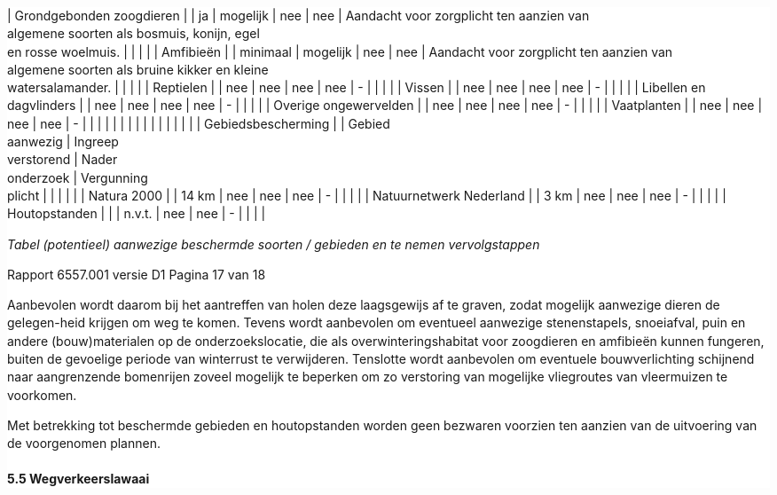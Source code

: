 | Grondgebonden zoogdieren |                       | ja                  | mogelijk              | nee                | nee                     | Aandacht voor zorgplicht ten aanzien van<br>algemene soorten als bosmuis, konijn, egel<br>en rosse woelmuis.                                                                                                                                  |  |  |  |
| Amfibieën                |                       | minimaal            | mogelijk              | nee                | nee                     | Aandacht voor zorgplicht ten aanzien van<br>algemene soorten als bruine kikker en kleine<br>watersalamander.                                                                                                                                  |  |  |  |
| Reptielen                |                       | nee                 | nee                   | nee                | nee                     | -                                                                                                                                                                                                                                             |  |  |  |
| Vissen                   |                       | nee                 | nee                   | nee                | nee                     | -                                                                                                                                                                                                                                             |  |  |  |
| Libellen en dagvlinders  |                       | nee                 | nee                   | nee                | nee                     | -                                                                                                                                                                                                                                             |  |  |  |
| Overige ongewervelden    |                       | nee                 | nee                   | nee                | nee                     | -                                                                                                                                                                                                                                             |  |  |  |
| Vaatplanten              |                       | nee                 | nee                   | nee                | nee                     | -                                                                                                                                                                                                                                             |  |  |  |
|                          |                       |                     |                       |                    |                         |                                                                                                                                                                                                                                               |  |  |  |
| Gebiedsbescherming       |                       | Gebied<br>aanwezig  | Ingreep<br>verstorend | Nader<br>onderzoek | Vergunning<br>plicht    |                                                                                                                                                                                                                                               |  |  |  |
| Natura 2000              |                       | 14 km               | nee                   | nee                | nee                     | -                                                                                                                                                                                                                                             |  |  |  |
| Natuurnetwerk Nederland  |                       | 3 km                | nee                   | nee                | nee                     | -                                                                                                                                                                                                                                             |  |  |  |
| Houtopstanden            |                       |                     | n.v.t.                | nee                | nee                     | -                                                                                                                                                                                                                                             |  |  |  |

*Tabel (potentieel) aanwezige beschermde soorten / gebieden en te nemen vervolgstappen*

Rapport 6557.001 versie D1 Pagina 17 van 18

Aanbevolen wordt daarom bij het aantreffen van holen deze laagsgewijs af te graven, zodat mogelijk aanwezige dieren de gelegen-heid krijgen om weg te komen. Tevens wordt aanbevolen om eventueel aanwezige stenenstapels, snoeiafval, puin en andere (bouw)materialen op de onderzoekslocatie, die als overwinteringshabitat voor zoogdieren en amfibieën kunnen fungeren, buiten de gevoelige periode van winterrust te verwijderen. Tenslotte wordt aanbevolen om eventuele bouwverlichting schijnend naar aangrenzende bomenrijen zoveel mogelijk te beperken om zo verstoring van mogelijke vliegroutes van vleermuizen te voorkomen.

Met betrekking tot beschermde gebieden en houtopstanden worden geen bezwaren voorzien ten aanzien van de uitvoering van de voorgenomen plannen.

#### **5.5 Wegverkeerslawaai**
